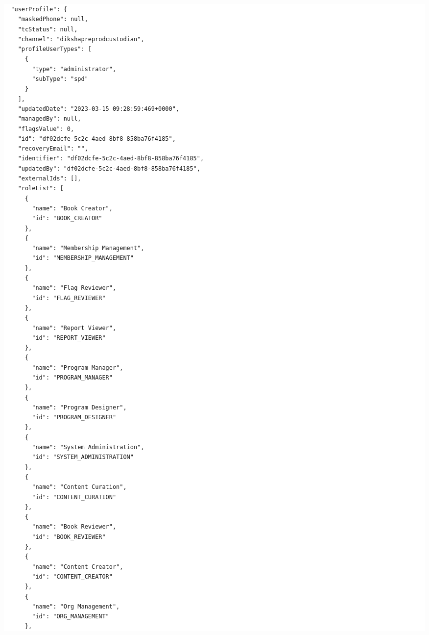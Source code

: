 ```
  "userProfile": {
    "maskedPhone": null,
    "tcStatus": null,
    "channel": "dikshapreprodcustodian",
    "profileUserTypes": [
      {
        "type": "administrator",
        "subType": "spd"
      }
    ],
    "updatedDate": "2023-03-15 09:28:59:469+0000",
    "managedBy": null,
    "flagsValue": 0,
    "id": "df02dcfe-5c2c-4aed-8bf8-858ba76f4185",
    "recoveryEmail": "",
    "identifier": "df02dcfe-5c2c-4aed-8bf8-858ba76f4185",
    "updatedBy": "df02dcfe-5c2c-4aed-8bf8-858ba76f4185",
    "externalIds": [],
    "roleList": [
      {
        "name": "Book Creator",
        "id": "BOOK_CREATOR"
      },
      {
        "name": "Membership Management",
        "id": "MEMBERSHIP_MANAGEMENT"
      },
      {
        "name": "Flag Reviewer",
        "id": "FLAG_REVIEWER"
      },
      {
        "name": "Report Viewer",
        "id": "REPORT_VIEWER"
      },
      {
        "name": "Program Manager",
        "id": "PROGRAM_MANAGER"
      },
      {
        "name": "Program Designer",
        "id": "PROGRAM_DESIGNER"
      },
      {
        "name": "System Administration",
        "id": "SYSTEM_ADMINISTRATION"
      },
      {
        "name": "Content Curation",
        "id": "CONTENT_CURATION"
      },
      {
        "name": "Book Reviewer",
        "id": "BOOK_REVIEWER"
      },
      {
        "name": "Content Creator",
        "id": "CONTENT_CREATOR"
      },
      {
        "name": "Org Management",
        "id": "ORG_MANAGEMENT"
      },
```